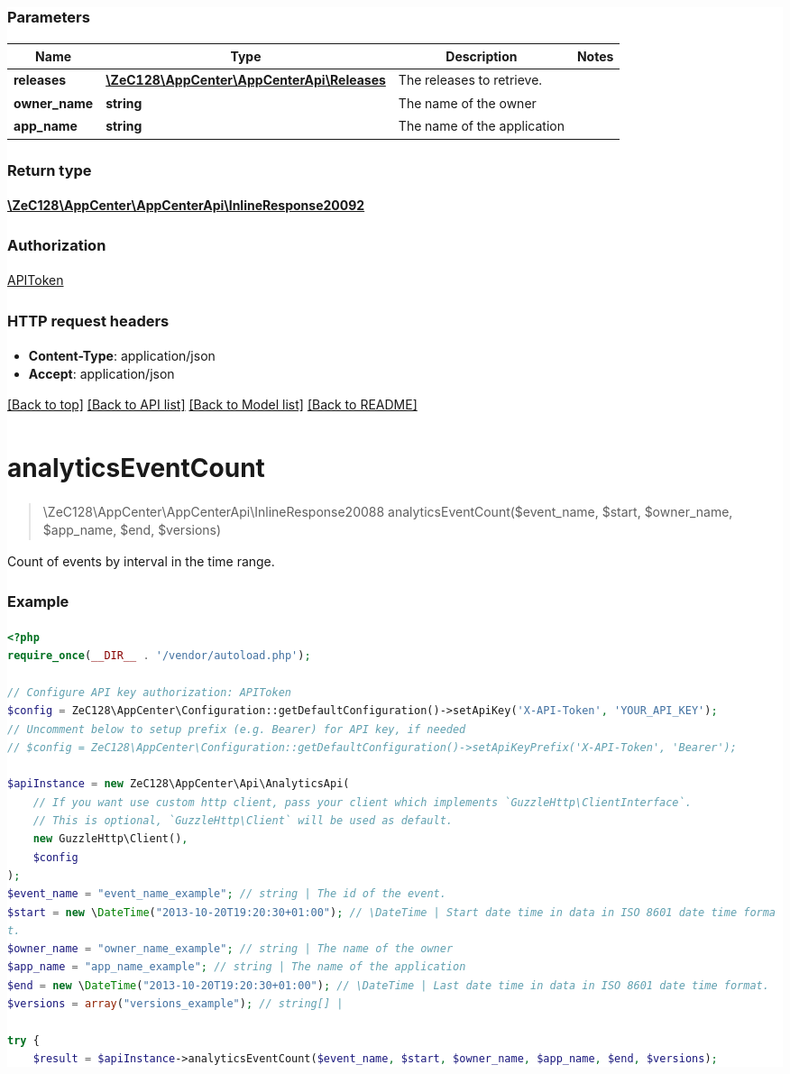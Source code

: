 ### Parameters

Name | Type | Description  | Notes
------------- | ------------- | ------------- | -------------
 **releases** | [**\ZeC128\AppCenter\AppCenterApi\Releases**](../Model/Releases.md)| The releases to retrieve. |
 **owner_name** | **string**| The name of the owner |
 **app_name** | **string**| The name of the application |

### Return type

[**\ZeC128\AppCenter\AppCenterApi\InlineResponse20092**](../Model/InlineResponse20092.md)

### Authorization

[APIToken](../../README.md#APIToken)

### HTTP request headers

 - **Content-Type**: application/json
 - **Accept**: application/json

[[Back to top]](#) [[Back to API list]](../../README.md#documentation-for-api-endpoints) [[Back to Model list]](../../README.md#documentation-for-models) [[Back to README]](../../README.md)

# **analyticsEventCount**
> \ZeC128\AppCenter\AppCenterApi\InlineResponse20088 analyticsEventCount($event_name, $start, $owner_name, $app_name, $end, $versions)



Count of events by interval in the time range.

### Example
```php
<?php
require_once(__DIR__ . '/vendor/autoload.php');

// Configure API key authorization: APIToken
$config = ZeC128\AppCenter\Configuration::getDefaultConfiguration()->setApiKey('X-API-Token', 'YOUR_API_KEY');
// Uncomment below to setup prefix (e.g. Bearer) for API key, if needed
// $config = ZeC128\AppCenter\Configuration::getDefaultConfiguration()->setApiKeyPrefix('X-API-Token', 'Bearer');

$apiInstance = new ZeC128\AppCenter\Api\AnalyticsApi(
    // If you want use custom http client, pass your client which implements `GuzzleHttp\ClientInterface`.
    // This is optional, `GuzzleHttp\Client` will be used as default.
    new GuzzleHttp\Client(),
    $config
);
$event_name = "event_name_example"; // string | The id of the event.
$start = new \DateTime("2013-10-20T19:20:30+01:00"); // \DateTime | Start date time in data in ISO 8601 date time format.
$owner_name = "owner_name_example"; // string | The name of the owner
$app_name = "app_name_example"; // string | The name of the application
$end = new \DateTime("2013-10-20T19:20:30+01:00"); // \DateTime | Last date time in data in ISO 8601 date time format.
$versions = array("versions_example"); // string[] | 

try {
    $result = $apiInstance->analyticsEventCount($event_name, $start, $owner_name, $app_name, $end, $versions);
```